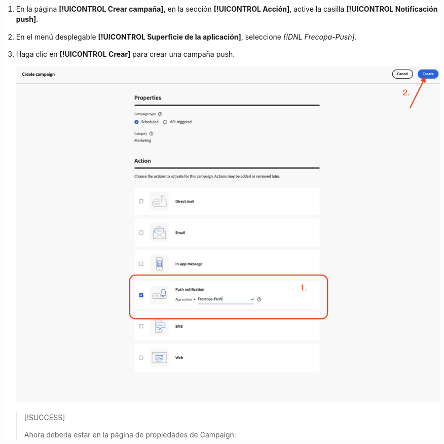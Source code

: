 1. En la página **[!UICONTROL Crear campaña]**, en la sección **[!UICONTROL Acción]**, active la casilla **[!UICONTROL Notificación push]**.

1. En el menú desplegable **[!UICONTROL Superficie de la aplicación]**, seleccione *[!DNL Frecopa-Push]*.

1. Haga clic en **[!UICONTROL Crear]** para crear una campaña push.

   ![Superficie de aplicación](/help/summit-lab-2024/l820-lab-workbook/assets/2-3-1-2-app-surface.png)

>[!SUCCESS]
>
>Ahora debería estar en la página de propiedades de Campaign: